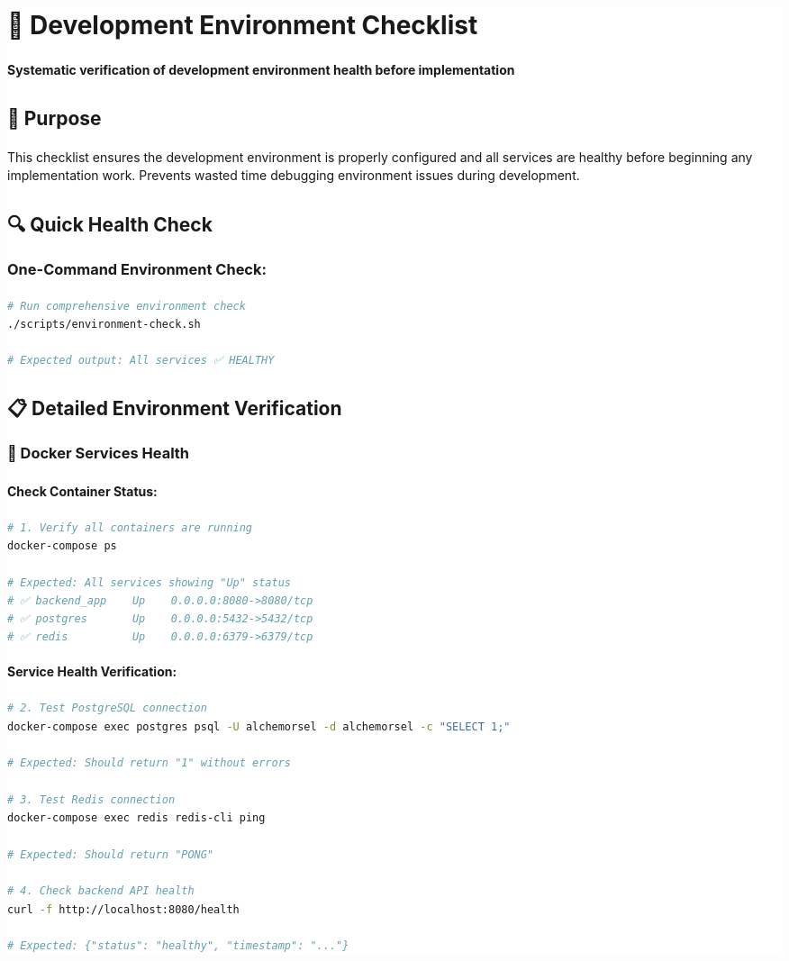 # 🔧 Development Environment Checklist

**Systematic verification of development environment health before implementation**

## 🎯 **Purpose**

This checklist ensures the development environment is properly configured and all services are healthy before beginning any implementation work. Prevents wasted time debugging environment issues during development.

## 🔍 **Quick Health Check**

### **One-Command Environment Check:**
```bash
# Run comprehensive environment check
./scripts/environment-check.sh

# Expected output: All services ✅ HEALTHY
```

## 📋 **Detailed Environment Verification**

### **🐳 Docker Services Health**

#### **Check Container Status:**
```bash
# 1. Verify all containers are running
docker-compose ps

# Expected: All services showing "Up" status
# ✅ backend_app    Up    0.0.0.0:8080->8080/tcp
# ✅ postgres       Up    0.0.0.0:5432->5432/tcp  
# ✅ redis          Up    0.0.0.0:6379->6379/tcp
```

#### **Service Health Verification:**
```bash
# 2. Test PostgreSQL connection
docker-compose exec postgres psql -U alchemorsel -d alchemorsel -c "SELECT 1;"

# Expected: Should return "1" without errors

# 3. Test Redis connection  
docker-compose exec redis redis-cli ping

# Expected: Should return "PONG"

# 4. Check backend API health
curl -f http://localhost:8080/health

# Expected: {"status": "healthy", "timestamp": "..."}
```
